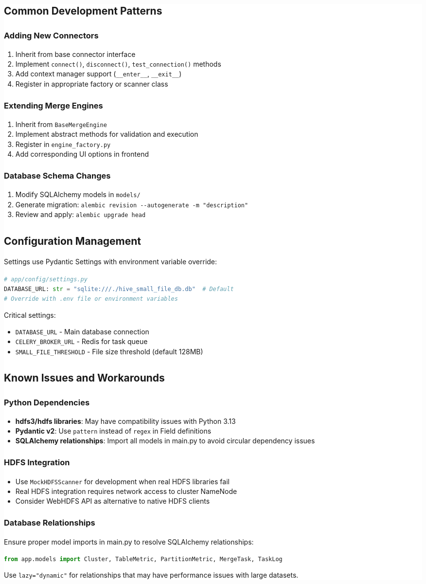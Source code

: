 ## Common Development Patterns

### Adding New Connectors

1. Inherit from base connector interface
2. Implement `connect()`, `disconnect()`, `test_connection()` methods
3. Add context manager support (`__enter__`, `__exit__`)
4. Register in appropriate factory or scanner class

### Extending Merge Engines

1. Inherit from `BaseMergeEngine` 
2. Implement abstract methods for validation and execution
3. Register in `engine_factory.py`
4. Add corresponding UI options in frontend

### Database Schema Changes

1. Modify SQLAlchemy models in `models/`
2. Generate migration: `alembic revision --autogenerate -m "description"`  
3. Review and apply: `alembic upgrade head`

## Configuration Management

Settings use Pydantic Settings with environment variable override:

```python
# app/config/settings.py
DATABASE_URL: str = "sqlite:///./hive_small_file_db.db"  # Default
# Override with .env file or environment variables
```

Critical settings:
- `DATABASE_URL` - Main database connection
- `CELERY_BROKER_URL` - Redis for task queue
- `SMALL_FILE_THRESHOLD` - File size threshold (default 128MB)

## Known Issues and Workarounds

### Python Dependencies

- **hdfs3/hdfs libraries**: May have compatibility issues with Python 3.13
- **Pydantic v2**: Use `pattern` instead of `regex` in Field definitions
- **SQLAlchemy relationships**: Import all models in main.py to avoid circular dependency issues

### HDFS Integration

- Use `MockHDFSScanner` for development when real HDFS libraries fail
- Real HDFS integration requires network access to cluster NameNode
- Consider WebHDFS API as alternative to native HDFS clients

### Database Relationships

Ensure proper model imports in main.py to resolve SQLAlchemy relationships:

```python
from app.models import Cluster, TableMetric, PartitionMetric, MergeTask, TaskLog
```

Use `lazy="dynamic"` for relationships that may have performance issues with large datasets.